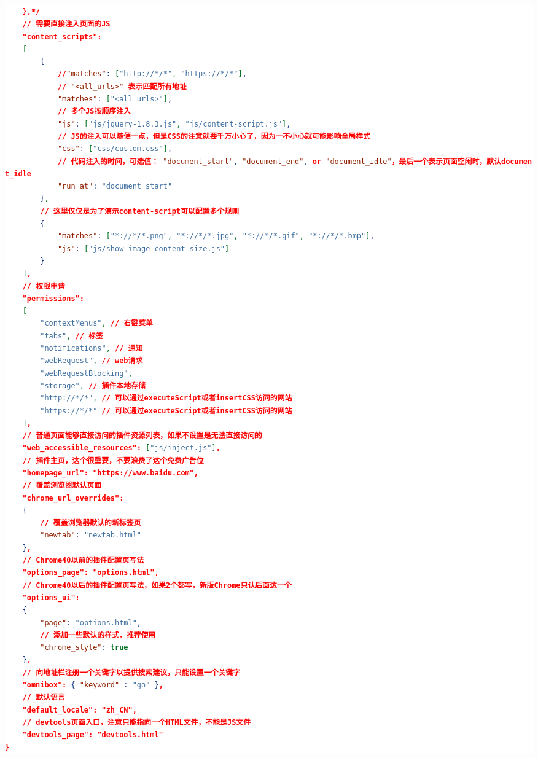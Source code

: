```json
	},*/
	// 需要直接注入页面的JS
	"content_scripts": 
	[
		{
			//"matches": ["http://*/*", "https://*/*"],
			// "<all_urls>" 表示匹配所有地址
			"matches": ["<all_urls>"],
			// 多个JS按顺序注入
			"js": ["js/jquery-1.8.3.js", "js/content-script.js"],
			// JS的注入可以随便一点，但是CSS的注意就要千万小心了，因为一不小心就可能影响全局样式
			"css": ["css/custom.css"],
			// 代码注入的时间，可选值： "document_start", "document_end", or "document_idle"，最后一个表示页面空闲时，默认document_idle
			"run_at": "document_start"
		},
		// 这里仅仅是为了演示content-script可以配置多个规则
		{
			"matches": ["*://*/*.png", "*://*/*.jpg", "*://*/*.gif", "*://*/*.bmp"],
			"js": ["js/show-image-content-size.js"]
		}
	],
	// 权限申请
	"permissions":
	[
		"contextMenus", // 右键菜单
		"tabs", // 标签
		"notifications", // 通知
		"webRequest", // web请求
		"webRequestBlocking",
		"storage", // 插件本地存储
		"http://*/*", // 可以通过executeScript或者insertCSS访问的网站
		"https://*/*" // 可以通过executeScript或者insertCSS访问的网站
	],
	// 普通页面能够直接访问的插件资源列表，如果不设置是无法直接访问的
	"web_accessible_resources": ["js/inject.js"],
	// 插件主页，这个很重要，不要浪费了这个免费广告位
	"homepage_url": "https://www.baidu.com",
	// 覆盖浏览器默认页面
	"chrome_url_overrides":
	{
		// 覆盖浏览器默认的新标签页
		"newtab": "newtab.html"
	},
	// Chrome40以前的插件配置页写法
	"options_page": "options.html",
	// Chrome40以后的插件配置页写法，如果2个都写，新版Chrome只认后面这一个
	"options_ui":
	{
		"page": "options.html",
		// 添加一些默认的样式，推荐使用
		"chrome_style": true
	},
	// 向地址栏注册一个关键字以提供搜索建议，只能设置一个关键字
	"omnibox": { "keyword" : "go" },
	// 默认语言
	"default_locale": "zh_CN",
	// devtools页面入口，注意只能指向一个HTML文件，不能是JS文件
	"devtools_page": "devtools.html"
}
```
